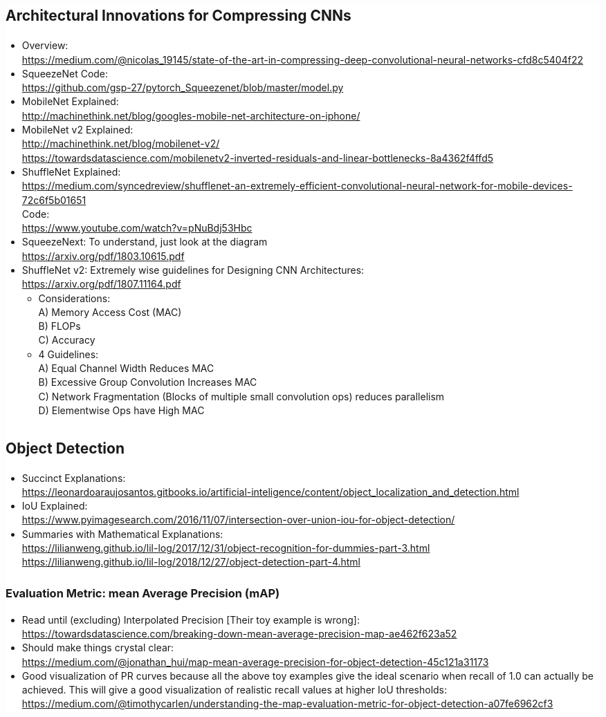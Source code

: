 ## Architectural Innovations for Compressing CNNs

* Overview:  
https://medium.com/@nicolas_19145/state-of-the-art-in-compressing-deep-convolutional-neural-networks-cfd8c5404f22  
* SqueezeNet Code:  
https://github.com/gsp-27/pytorch_Squeezenet/blob/master/model.py  
* MobileNet Explained:  
http://machinethink.net/blog/googles-mobile-net-architecture-on-iphone/  
* MobileNet v2 Explained:  
http://machinethink.net/blog/mobilenet-v2/  
https://towardsdatascience.com/mobilenetv2-inverted-residuals-and-linear-bottlenecks-8a4362f4ffd5  
* ShuffleNet Explained:  
https://medium.com/syncedreview/shufflenet-an-extremely-efficient-convolutional-neural-network-for-mobile-devices-72c6f5b01651  
Code:  
https://www.youtube.com/watch?v=pNuBdj53Hbc
* SqueezeNext: To understand, just look at the diagram  
https://arxiv.org/pdf/1803.10615.pdf
* ShuffleNet v2: Extremely wise guidelines for Designing CNN Architectures:  
https://arxiv.org/pdf/1807.11164.pdf  
  * Considerations:  
A) Memory Access Cost (MAC)  
B) FLOPs  
C) Accuracy    
  * 4 Guidelines:  
A) Equal Channel Width Reduces MAC  
B) Excessive Group Convolution Increases MAC  
C) Network Fragmentation (Blocks of multiple small convolution ops) reduces parallelism  
D) Elementwise Ops have High MAC  

## Object Detection
* Succinct Explanations:  
https://leonardoaraujosantos.gitbooks.io/artificial-inteligence/content/object_localization_and_detection.html  
* IoU Explained:  
https://www.pyimagesearch.com/2016/11/07/intersection-over-union-iou-for-object-detection/  
* Summaries with Mathematical Explanations:  
https://lilianweng.github.io/lil-log/2017/12/31/object-recognition-for-dummies-part-3.html  
https://lilianweng.github.io/lil-log/2018/12/27/object-detection-part-4.html  

### Evaluation Metric: mean Average Precision (mAP)  
* Read until (excluding) Interpolated Precision [Their toy example is wrong]:  
https://towardsdatascience.com/breaking-down-mean-average-precision-map-ae462f623a52
* Should make things crystal clear:  
https://medium.com/@jonathan_hui/map-mean-average-precision-for-object-detection-45c121a31173  
* Good visualization of PR curves because all the above toy examples give the ideal scenario when recall of 1.0 can actually be achieved. This will give a good visualization of realistic recall values at higher IoU thresholds:  
https://medium.com/@timothycarlen/understanding-the-map-evaluation-metric-for-object-detection-a07fe6962cf3  
